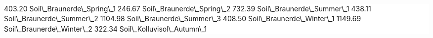 <td style="text-align:right;">
403.20
</td>
</tr>
<tr>
<td style="text-align:left;">
Soil\_Braunerde\_Spring\_1
</td>
<td style="text-align:right;">
246.67
</td>
</tr>
<tr>
<td style="text-align:left;">
Soil\_Braunerde\_Spring\_2
</td>
<td style="text-align:right;">
732.39
</td>
</tr>
<tr>
<td style="text-align:left;">
Soil\_Braunerde\_Summer\_1
</td>
<td style="text-align:right;">
438.11
</td>
</tr>
<tr>
<td style="text-align:left;">
Soil\_Braunerde\_Summer\_2
</td>
<td style="text-align:right;">
1104.98
</td>
</tr>
<tr>
<td style="text-align:left;">
Soil\_Braunerde\_Summer\_3
</td>
<td style="text-align:right;">
408.50
</td>
</tr>
<tr>
<td style="text-align:left;">
Soil\_Braunerde\_Winter\_1
</td>
<td style="text-align:right;">
1149.69
</td>
</tr>
<tr>
<td style="text-align:left;">
Soil\_Braunerde\_Winter\_2
</td>
<td style="text-align:right;">
322.34
</td>
</tr>
<tr>
<td style="text-align:left;">
Soil\_Kolluvisol\_Autumn\_1
</td>
